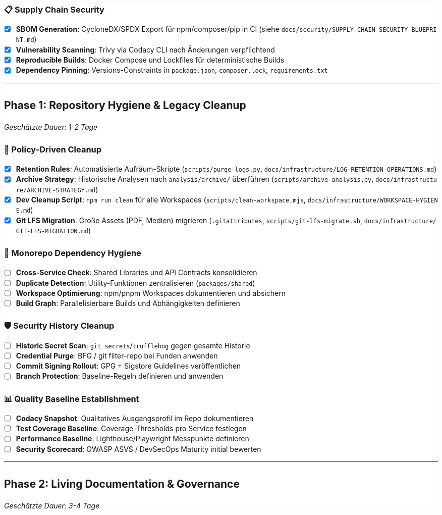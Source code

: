 ### 📋 Supply Chain Security

- [x] **SBOM Generation**: CycloneDX/SPDX Export für npm/composer/pip in CI (siehe `docs/security/SUPPLY-CHAIN-SECURITY-BLUEPRINT.md`)
- [x] **Vulnerability Scanning**: Trivy via Codacy CLI nach Änderungen verpflichtend
- [x] **Reproducible Builds**: Docker Compose und Lockfiles für deterministische Builds
- [x] **Dependency Pinning**: Versions-Constraints in `package.json`, `composer.lock`, `requirements.txt`

---

## Phase 1: Repository Hygiene & Legacy Cleanup

_Geschätzte Dauer: 1-2 Tage_

### 🧹 Policy-Driven Cleanup

- [x] **Retention Rules**: Automatisierte Aufräum-Skripte (`scripts/purge-logs.py`, `docs/infrastructure/LOG-RETENTION-OPERATIONS.md`)
- [x] **Archive Strategy**: Historische Analysen nach `analysis/archive/` überführen (`scripts/archive-analysis.py`, `docs/infrastructure/ARCHIVE-STRATEGY.md`)
- [x] **Dev Cleanup Script**: `npm run clean` für alle Workspaces (`scripts/clean-workspace.mjs`, `docs/infrastructure/WORKSPACE-HYGIENE.md`)
- [x] **Git LFS Migration**: Große Assets (PDF, Medien) migrieren (`.gitattributes`, `scripts/git-lfs-migrate.sh`, `docs/infrastructure/GIT-LFS-MIGRATION.md`)

### 🔄 Monorepo Dependency Hygiene

- [ ] **Cross-Service Check**: Shared Libraries und API Contracts konsolidieren
- [ ] **Duplicate Detection**: Utility-Funktionen zentralisieren (`packages/shared`)
- [ ] **Workspace Optimierung**: npm/pnpm Workspaces dokumentieren und absichern
- [ ] **Build Graph**: Parallelisierbare Builds und Abhängigkeiten definieren

### 🛡️ Security History Cleanup

- [ ] **Historic Secret Scan**: `git secrets`/`trufflehog` gegen gesamte Historie
- [ ] **Credential Purge**: BFG / git filter-repo bei Funden anwenden
- [ ] **Commit Signing Rollout**: GPG + Sigstore Guidelines veröffentlichen
- [ ] **Branch Protection**: Baseline-Regeln definieren und anwenden

### 📊 Quality Baseline Establishment

- [ ] **Codacy Snapshot**: Qualitatives Ausgangsprofil im Repo dokumentieren
- [ ] **Test Coverage Baseline**: Coverage-Thresholds pro Service festlegen
- [ ] **Performance Baseline**: Lighthouse/Playwright Messpunkte definieren
- [ ] **Security Scorecard**: OWASP ASVS / DevSecOps Maturity initial bewerten

---

## Phase 2: Living Documentation & Governance

_Geschätzte Dauer: 3-4 Tage_
